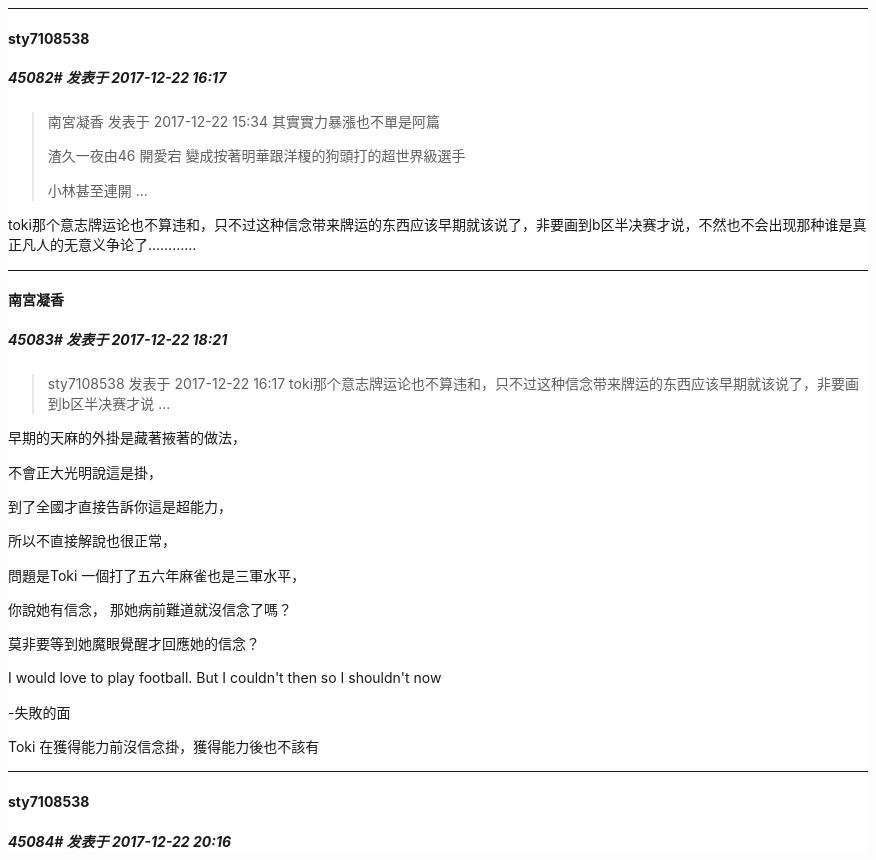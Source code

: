 



-----

####  sty7108538  
##### 45082#       发表于 2017-12-22 16:17



<blockquote>南宮凝香 发表于 2017-12-22 15:34
其實實力暴漲也不單是阿篇

渣久一夜由46 開愛宕 變成按著明華跟洋榎的狗頭打的超世界級選手 

小林甚至連開 ...</blockquote>
toki那个意志牌运论也不算违和，只不过这种信念带来牌运的东西应该早期就该说了，非要画到b区半决赛才说，不然也不会出现那种谁是真正凡人的无意义争论了…………







-----

####  南宮凝香  
##### 45083#       发表于 2017-12-22 18:21



<blockquote>sty7108538 发表于 2017-12-22 16:17
toki那个意志牌运论也不算违和，只不过这种信念带来牌运的东西应该早期就该说了，非要画到b区半决赛才说 ...</blockquote>
早期的天麻的外掛是藏著掖著的做法，

不會正大光明說這是掛，

到了全國才直接告訴你這是超能力，


所以不直接解說也很正常，


問題是Toki 一個打了五六年麻雀也是三軍水平，

你說她有信念， 那她病前難道就沒信念了嗎？

莫非要等到她魔眼覺醒才回應她的信念？


 I would love to play football. But I couldn't then so I shouldn't now

-失敗的面


Toki 在獲得能力前沒信念掛，獲得能力後也不該有







-----

####  sty7108538  
##### 45084#       发表于 2017-12-22 20:16
